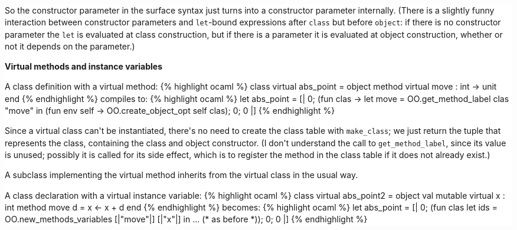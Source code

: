 So the constructor parameter in the surface syntax just turns into a
constructor parameter internally. (There is a slightly funny
interaction between constructor parameters and `let`-bound expressions
after `class` but before `object`: if there is no constructor
parameter the `let` is evaluated at class construction, but if there
is a parameter it is evaluated at object construction, whether or not
it depends on the parameter.)

<b>Virtual methods and instance variables</b>

A class definition with a virtual method:
{% highlight ocaml %}
class virtual abs_point =
object
  method virtual move : int -> unit
end
{% endhighlight %}
compiles to:
{% highlight ocaml %}
let abs_point = [|
  0;
  (fun clas ->
    let move = OO.get_method_label clas "move" in
    (fun env self ->
      OO.create_object_opt self clas);
  0; 0
|]
{% endhighlight %}

Since a virtual class can't be instantiated, there's no need to create
the class table with `make_class`; we just return the tuple that
represents the class, containing the class and object constructor. (I
don't understand the call to `get_method_label`, since its value is
unused; possibly it is called for its side effect, which is to
register the method in the class table if it does not already exist.)

A subclass implementing the virtual method inherits from the virtual
class in the usual way.

A class declaration with a virtual instance variable:
{% highlight ocaml %}
class virtual abs_point2 =
object
  val mutable virtual x : int
  method move d = x <- x + d
end
{% endhighlight %}
becomes:
{% highlight ocaml %}
let abs_point = [|
  0;
  (fun clas
    let ids =
      OO.new_methods_variables [|"move"|] [|"x"|] in
    ... (* as before *));
  0; 0
|]
{% endhighlight %}
